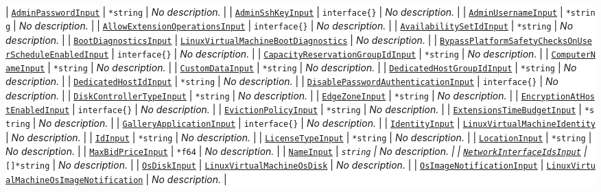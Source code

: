 | <code><a href="#@cdktf/provider-azurerm.linuxVirtualMachine.LinuxVirtualMachine.property.adminPasswordInput">AdminPasswordInput</a></code> | <code>*string</code> | *No description.* |
| <code><a href="#@cdktf/provider-azurerm.linuxVirtualMachine.LinuxVirtualMachine.property.adminSshKeyInput">AdminSshKeyInput</a></code> | <code>interface{}</code> | *No description.* |
| <code><a href="#@cdktf/provider-azurerm.linuxVirtualMachine.LinuxVirtualMachine.property.adminUsernameInput">AdminUsernameInput</a></code> | <code>*string</code> | *No description.* |
| <code><a href="#@cdktf/provider-azurerm.linuxVirtualMachine.LinuxVirtualMachine.property.allowExtensionOperationsInput">AllowExtensionOperationsInput</a></code> | <code>interface{}</code> | *No description.* |
| <code><a href="#@cdktf/provider-azurerm.linuxVirtualMachine.LinuxVirtualMachine.property.availabilitySetIdInput">AvailabilitySetIdInput</a></code> | <code>*string</code> | *No description.* |
| <code><a href="#@cdktf/provider-azurerm.linuxVirtualMachine.LinuxVirtualMachine.property.bootDiagnosticsInput">BootDiagnosticsInput</a></code> | <code><a href="#@cdktf/provider-azurerm.linuxVirtualMachine.LinuxVirtualMachineBootDiagnostics">LinuxVirtualMachineBootDiagnostics</a></code> | *No description.* |
| <code><a href="#@cdktf/provider-azurerm.linuxVirtualMachine.LinuxVirtualMachine.property.bypassPlatformSafetyChecksOnUserScheduleEnabledInput">BypassPlatformSafetyChecksOnUserScheduleEnabledInput</a></code> | <code>interface{}</code> | *No description.* |
| <code><a href="#@cdktf/provider-azurerm.linuxVirtualMachine.LinuxVirtualMachine.property.capacityReservationGroupIdInput">CapacityReservationGroupIdInput</a></code> | <code>*string</code> | *No description.* |
| <code><a href="#@cdktf/provider-azurerm.linuxVirtualMachine.LinuxVirtualMachine.property.computerNameInput">ComputerNameInput</a></code> | <code>*string</code> | *No description.* |
| <code><a href="#@cdktf/provider-azurerm.linuxVirtualMachine.LinuxVirtualMachine.property.customDataInput">CustomDataInput</a></code> | <code>*string</code> | *No description.* |
| <code><a href="#@cdktf/provider-azurerm.linuxVirtualMachine.LinuxVirtualMachine.property.dedicatedHostGroupIdInput">DedicatedHostGroupIdInput</a></code> | <code>*string</code> | *No description.* |
| <code><a href="#@cdktf/provider-azurerm.linuxVirtualMachine.LinuxVirtualMachine.property.dedicatedHostIdInput">DedicatedHostIdInput</a></code> | <code>*string</code> | *No description.* |
| <code><a href="#@cdktf/provider-azurerm.linuxVirtualMachine.LinuxVirtualMachine.property.disablePasswordAuthenticationInput">DisablePasswordAuthenticationInput</a></code> | <code>interface{}</code> | *No description.* |
| <code><a href="#@cdktf/provider-azurerm.linuxVirtualMachine.LinuxVirtualMachine.property.diskControllerTypeInput">DiskControllerTypeInput</a></code> | <code>*string</code> | *No description.* |
| <code><a href="#@cdktf/provider-azurerm.linuxVirtualMachine.LinuxVirtualMachine.property.edgeZoneInput">EdgeZoneInput</a></code> | <code>*string</code> | *No description.* |
| <code><a href="#@cdktf/provider-azurerm.linuxVirtualMachine.LinuxVirtualMachine.property.encryptionAtHostEnabledInput">EncryptionAtHostEnabledInput</a></code> | <code>interface{}</code> | *No description.* |
| <code><a href="#@cdktf/provider-azurerm.linuxVirtualMachine.LinuxVirtualMachine.property.evictionPolicyInput">EvictionPolicyInput</a></code> | <code>*string</code> | *No description.* |
| <code><a href="#@cdktf/provider-azurerm.linuxVirtualMachine.LinuxVirtualMachine.property.extensionsTimeBudgetInput">ExtensionsTimeBudgetInput</a></code> | <code>*string</code> | *No description.* |
| <code><a href="#@cdktf/provider-azurerm.linuxVirtualMachine.LinuxVirtualMachine.property.galleryApplicationInput">GalleryApplicationInput</a></code> | <code>interface{}</code> | *No description.* |
| <code><a href="#@cdktf/provider-azurerm.linuxVirtualMachine.LinuxVirtualMachine.property.identityInput">IdentityInput</a></code> | <code><a href="#@cdktf/provider-azurerm.linuxVirtualMachine.LinuxVirtualMachineIdentity">LinuxVirtualMachineIdentity</a></code> | *No description.* |
| <code><a href="#@cdktf/provider-azurerm.linuxVirtualMachine.LinuxVirtualMachine.property.idInput">IdInput</a></code> | <code>*string</code> | *No description.* |
| <code><a href="#@cdktf/provider-azurerm.linuxVirtualMachine.LinuxVirtualMachine.property.licenseTypeInput">LicenseTypeInput</a></code> | <code>*string</code> | *No description.* |
| <code><a href="#@cdktf/provider-azurerm.linuxVirtualMachine.LinuxVirtualMachine.property.locationInput">LocationInput</a></code> | <code>*string</code> | *No description.* |
| <code><a href="#@cdktf/provider-azurerm.linuxVirtualMachine.LinuxVirtualMachine.property.maxBidPriceInput">MaxBidPriceInput</a></code> | <code>*f64</code> | *No description.* |
| <code><a href="#@cdktf/provider-azurerm.linuxVirtualMachine.LinuxVirtualMachine.property.nameInput">NameInput</a></code> | <code>*string</code> | *No description.* |
| <code><a href="#@cdktf/provider-azurerm.linuxVirtualMachine.LinuxVirtualMachine.property.networkInterfaceIdsInput">NetworkInterfaceIdsInput</a></code> | <code>*[]*string</code> | *No description.* |
| <code><a href="#@cdktf/provider-azurerm.linuxVirtualMachine.LinuxVirtualMachine.property.osDiskInput">OsDiskInput</a></code> | <code><a href="#@cdktf/provider-azurerm.linuxVirtualMachine.LinuxVirtualMachineOsDisk">LinuxVirtualMachineOsDisk</a></code> | *No description.* |
| <code><a href="#@cdktf/provider-azurerm.linuxVirtualMachine.LinuxVirtualMachine.property.osImageNotificationInput">OsImageNotificationInput</a></code> | <code><a href="#@cdktf/provider-azurerm.linuxVirtualMachine.LinuxVirtualMachineOsImageNotification">LinuxVirtualMachineOsImageNotification</a></code> | *No description.* |